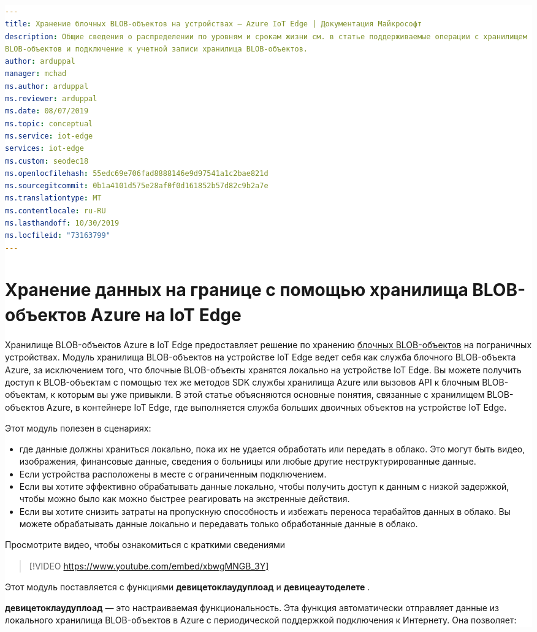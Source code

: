 ```yaml
---
title: Хранение блочных BLOB-объектов на устройствах — Azure IoT Edge | Документация Майкрософт
description: Общие сведения о распределении по уровням и срокам жизни см. в статье поддерживаемые операции с хранилищем BLOB-объектов и подключение к учетной записи хранилища BLOB-объектов.
author: arduppal
manager: mchad
ms.author: arduppal
ms.reviewer: arduppal
ms.date: 08/07/2019
ms.topic: conceptual
ms.service: iot-edge
services: iot-edge
ms.custom: seodec18
ms.openlocfilehash: 55edc69e706fad8888146e9d97541a1c2bae821d
ms.sourcegitcommit: 0b1a4101d575e28af0f0d161852b57d82c9b2a7e
ms.translationtype: MT
ms.contentlocale: ru-RU
ms.lasthandoff: 10/30/2019
ms.locfileid: "73163799"
---
```

# <a name="store-data-at-the-edge-with-azure-blob-storage-on-iot-edge"></a>Хранение данных на границе с помощью хранилища BLOB-объектов Azure на IoT Edge

Хранилище BLOB-объектов Azure в IoT Edge предоставляет решение по хранению [блочных BLOB-объектов](https://docs.microsoft.com/rest/api/storageservices/understanding-block-blobs--append-blobs--and-page-blobs#about-block-blobs) на пограничных устройствах. Модуль хранилища BLOB-объектов на устройстве IoT Edge ведет себя как служба блочного BLOB-объекта Azure, за исключением того, что блочные BLOB-объекты хранятся локально на устройстве IoT Edge. Вы можете получить доступ к BLOB-объектам с помощью тех же методов SDK службы хранилища Azure или вызовов API к блочным BLOB-объектам, к которым вы уже привыкли. В этой статье объясняются основные понятия, связанные с хранилищем BLOB-объектов Azure, в контейнере IoT Edge, где выполняется служба больших двоичных объектов на устройстве IoT Edge.

Этот модуль полезен в сценариях:
* где данные должны храниться локально, пока их не удается обработать или передать в облако. Это могут быть видео, изображения, финансовые данные, сведения о больницы или любые другие неструктурированные данные.
* Если устройства расположены в месте с ограниченным подключением.
* Если вы хотите эффективно обрабатывать данные локально, чтобы получить доступ к данным с низкой задержкой, чтобы можно было как можно быстрее реагировать на экстренные действия.
* Если вы хотите снизить затраты на пропускную способность и избежать переноса терабайтов данных в облако. Вы можете обрабатывать данные локально и передавать только обработанные данные в облако.

Просмотрите видео, чтобы ознакомиться с краткими сведениями
> [!VIDEO https://www.youtube.com/embed/xbwgMNGB_3Y]

Этот модуль поставляется с функциями **девицетоклаудуплоад** и **девицеаутоделете** .

**девицетоклаудуплоад** — это настраиваемая функциональность. Эта функция автоматически отправляет данные из локального хранилища BLOB-объектов в Azure с периодической поддержкой подключения к Интернету. Она позволяет:
